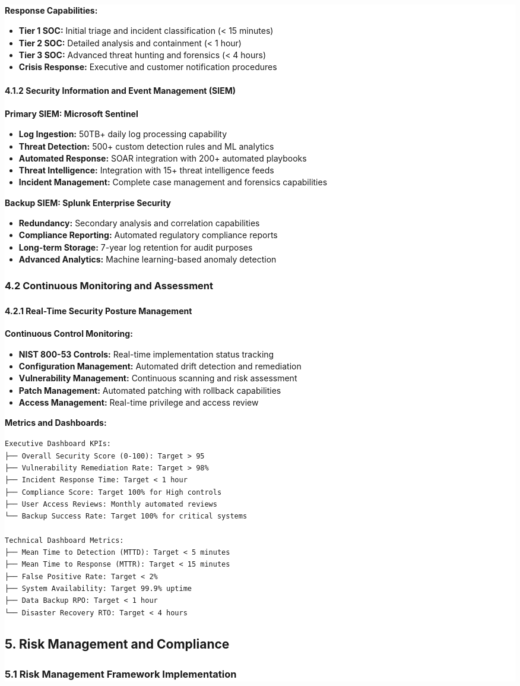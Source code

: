 **Response Capabilities:**
- **Tier 1 SOC:** Initial triage and incident classification (< 15 minutes)
- **Tier 2 SOC:** Detailed analysis and containment (< 1 hour)
- **Tier 3 SOC:** Advanced threat hunting and forensics (< 4 hours)
- **Crisis Response:** Executive and customer notification procedures

#### 4.1.2 Security Information and Event Management (SIEM)
**Primary SIEM: Microsoft Sentinel**
- **Log Ingestion:** 50TB+ daily log processing capability
- **Threat Detection:** 500+ custom detection rules and ML analytics
- **Automated Response:** SOAR integration with 200+ automated playbooks
- **Threat Intelligence:** Integration with 15+ threat intelligence feeds
- **Incident Management:** Complete case management and forensics capabilities

**Backup SIEM: Splunk Enterprise Security**
- **Redundancy:** Secondary analysis and correlation capabilities
- **Compliance Reporting:** Automated regulatory compliance reports
- **Long-term Storage:** 7-year log retention for audit purposes
- **Advanced Analytics:** Machine learning-based anomaly detection

### 4.2 Continuous Monitoring and Assessment

#### 4.2.1 Real-Time Security Posture Management
**Continuous Control Monitoring:**
- **NIST 800-53 Controls:** Real-time implementation status tracking
- **Configuration Management:** Automated drift detection and remediation
- **Vulnerability Management:** Continuous scanning and risk assessment
- **Patch Management:** Automated patching with rollback capabilities
- **Access Management:** Real-time privilege and access review

**Metrics and Dashboards:**
```
Executive Dashboard KPIs:
├── Overall Security Score (0-100): Target > 95
├── Vulnerability Remediation Rate: Target > 98%
├── Incident Response Time: Target < 1 hour
├── Compliance Score: Target 100% for High controls
├── User Access Reviews: Monthly automated reviews
└── Backup Success Rate: Target 100% for critical systems

Technical Dashboard Metrics:
├── Mean Time to Detection (MTTD): Target < 5 minutes
├── Mean Time to Response (MTTR): Target < 15 minutes
├── False Positive Rate: Target < 2%
├── System Availability: Target 99.9% uptime
├── Data Backup RPO: Target < 1 hour
└── Disaster Recovery RTO: Target < 4 hours
```

## 5. Risk Management and Compliance

### 5.1 Risk Management Framework Implementation
